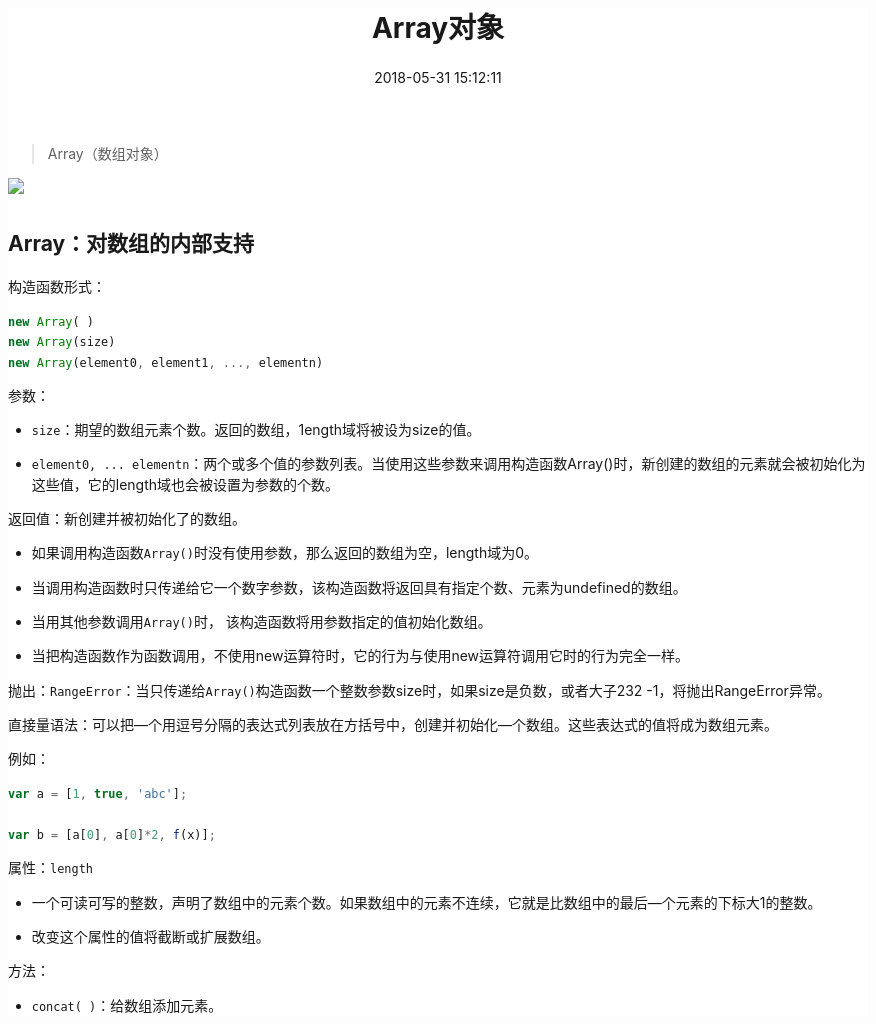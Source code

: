 ﻿---
title: Array对象
comments: true
date: 2018-05-31 15:12:11
categories: 博客列表
tags: JavaScript核心对象
img:

---
> Array（数组对象）

![ ](http://www.grabsun.com/uploads/images/2012/97/global.jpg)

## Array：对数组的内部支持

构造函数形式：

```javascript
new Array( )
new Array(size)
new Array(element0, element1, ..., elementn)
```
参数：

* `size`：期望的数组元素个数。返回的数组，1ength域将被设为size的值。

* `element0, ... elementn`：两个或多个值的参数列表。当使用这些参数来调用构造函数Array()时，新创建的数组的元素就会被初始化为这些值，它的length域也会被设置为参数的个数。

返回值：新创建并被初始化了的数组。

* 如果调用构造函数`Array()`时没有使用参数，那么返回的数组为空，length域为0。
* 当调用构造函数时只传递给它一个数字参数，该构造函数将返回具有指定个数、元素为undefined的数组。

* 当用其他参数调用`Array()`时， 该构造函数将用参数指定的值初始化数组。

* 当把构造函数作为函数调用，不使用new运算符时，它的行为与使用new运算符调用它时的行为完全一样。

抛出：`RangeError`：当只传递给`Array()`构造函数一个整数参数size时，如果size是负数，或者大子232 -1，将抛出RangeError异常。

直接量语法：可以把—个用逗号分隔的表达式列表放在方括号中，创建并初始化—个数组。这些表达式的值将成为数组元素。

例如：

```JavaScript
var a = [1, true, 'abc'];

var b = [a[0], a[0]*2, f(x)]; 
```

属性：`length`

* 一个可读可写的整数，声明了数组中的元素个数。如果数组中的元素不连续，它就是比数组中的最后—个元素的下标大1的整数。

* 改变这个属性的值将截断或扩展数组。

方法：

* `concat( )`：给数组添加元素。
